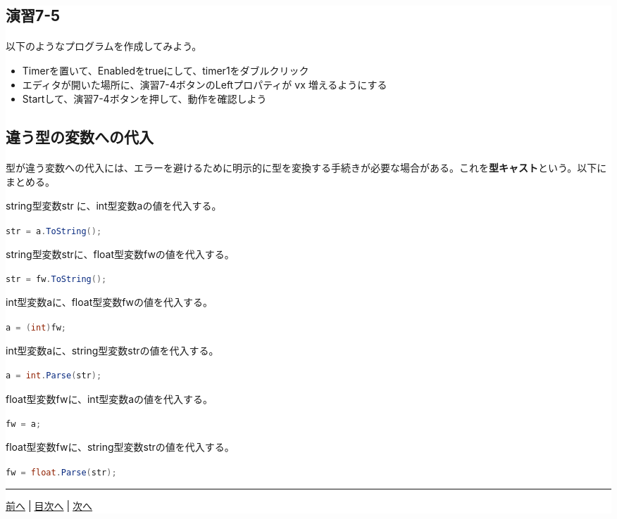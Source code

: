 ## 演習7-5
以下のようなプログラムを作成してみよう。
- Timerを置いて、Enabledをtrueにして、timer1をダブルクリック
- エディタが開いた場所に、演習7-4ボタンのLeftプロパティが vx 増えるようにする
- Startして、演習7-4ボタンを押して、動作を確認しよう

## 違う型の変数への代入
型が違う変数への代入には、エラーを避けるために明示的に型を変換する手続きが必要な場合がある。これを**型キャスト**という。以下にまとめる。

string型変数str に、int型変数aの値を代入する。

```cs
str = a.ToString();
```

string型変数strに、float型変数fwの値を代入する。

```cs
str = fw.ToString();
```

int型変数aに、float型変数fwの値を代入する。

```cs
a = (int)fw;
```

int型変数aに、string型変数strの値を代入する。

```cs
a = int.Parse(str);
```

float型変数fwに、int型変数aの値を代入する。

```cs
fw = a;
```

float型変数fwに、string型変数strの値を代入する。

```cs
fw = float.Parse(str);
```

---

[前へ](06.md) | [目次へ](README.md#%E7%9B%AE%E6%AC%A1) | [次へ](08.md)
